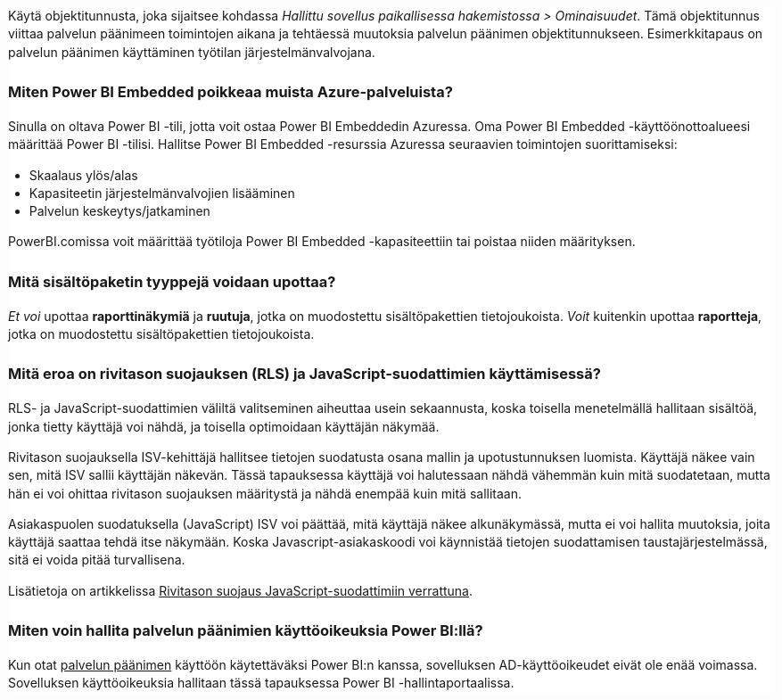 Käytä objektitunnusta, joka sijaitsee kohdassa *Hallittu sovellus paikallisessa hakemistossa > Ominaisuudet*. Tämä objektitunnus viittaa palvelun päänimeen toimintojen aikana ja tehtäessä muutoksia palvelun päänimen objektitunnukseen. Esimerkkitapaus on palvelun päänimen käyttäminen työtilan järjestelmänvalvojana.

### <a name="how-is-power-bi-embedded-different-from-other-azure-services"></a>Miten Power BI Embedded poikkeaa muista Azure-palveluista?

Sinulla on oltava Power BI -tili, jotta voit ostaa Power BI Embeddedin Azuressa. Oma Power BI Embedded -käyttöönottoalueesi määrittää Power BI -tilisi. Hallitse Power BI Embedded -resurssia Azuressa seuraavien toimintojen suorittamiseksi:

* Skaalaus ylös/alas
* Kapasiteetin järjestelmänvalvojien lisääminen
* Palvelun keskeytys/jatkaminen

PowerBI.comissa voit määrittää työtiloja Power BI Embedded -kapasiteettiin tai poistaa niiden määrityksen.

### <a name="what-content-pack-data-types-can-you-embed"></a>Mitä sisältöpaketin tyyppejä voidaan upottaa?

*Et voi* upottaa **raporttinäkymiä** ja **ruutuja**, jotka on muodostettu sisältöpakettien tietojoukoista. *Voit* kuitenkin upottaa **raportteja**, jotka on muodostettu sisältöpakettien tietojoukoista.

### <a name="what-is-the-difference-between-using-row-level-security-rls-vs-javascript-filters"></a>Mitä eroa on rivitason suojauksen (RLS) ja JavaScript-suodattimien käyttämisessä?

RLS- ja JavaScript-suodattimien väliltä valitseminen aiheuttaa usein sekaannusta, koska toisella menetelmällä hallitaan sisältöä, jonka tietty käyttäjä voi nähdä, ja toisella optimoidaan käyttäjän näkymää.

Rivitason suojauksella ISV-kehittäjä hallitsee tietojen suodatusta osana mallin ja upotustunnuksen luomista. Käyttäjä näkee vain sen, mitä ISV sallii käyttäjän näkevän. Tässä tapauksessa käyttäjä voi halutessaan nähdä vähemmän kuin mitä suodatetaan, mutta hän ei voi ohittaa rivitason suojauksen määritystä ja nähdä enempää kuin mitä sallitaan.

Asiakaspuolen suodatuksella (JavaScript) ISV voi päättää, mitä käyttäjä näkee alkunäkymässä, mutta ei voi hallita muutoksia, joita käyttäjä saattaa tehdä itse näkymään. Koska Javascript-asiakaskoodi voi käynnistää tietojen suodattamisen taustajärjestelmässä, sitä ei voida pitää turvallisena.

Lisätietoja on artikkelissa [Rivitason suojaus JavaScript-suodattimiin verrattuna](embedded-row-level-security.md#using-rls-vs-javascript-filters).

### <a name="how-do-i-manage-permissions-for-service-principals-with-power-bi"></a>Miten voin hallita palvelun päänimien käyttöoikeuksia Power BI:llä?

Kun otat [palvelun päänimen](embed-service-principal.md) käyttöön käytettäväksi Power BI:n kanssa, sovelluksen AD-käyttöoikeudet eivät ole enää voimassa. Sovelluksen käyttöoikeuksia hallitaan tässä tapauksessa Power BI -hallintaportaalissa.
